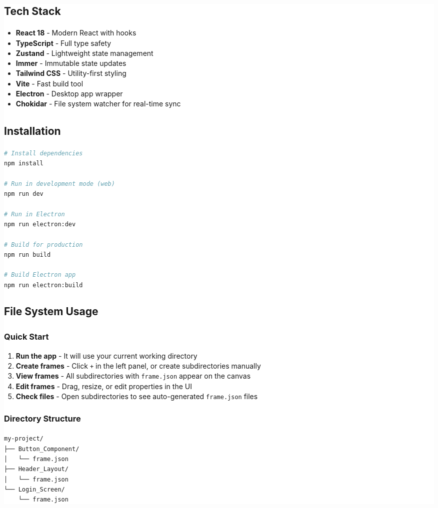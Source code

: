 ## Tech Stack

- **React 18** - Modern React with hooks
- **TypeScript** - Full type safety
- **Zustand** - Lightweight state management
- **Immer** - Immutable state updates
- **Tailwind CSS** - Utility-first styling
- **Vite** - Fast build tool
- **Electron** - Desktop app wrapper
- **Chokidar** - File system watcher for real-time sync

## Installation

```bash
# Install dependencies
npm install

# Run in development mode (web)
npm run dev

# Run in Electron
npm run electron:dev

# Build for production
npm run build

# Build Electron app
npm run electron:build
```

## File System Usage

### Quick Start

1. **Run the app** - It will use your current working directory
2. **Create frames** - Click `+` in the left panel, or create subdirectories manually
3. **View frames** - All subdirectories with `frame.json` appear on the canvas
4. **Edit frames** - Drag, resize, or edit properties in the UI
5. **Check files** - Open subdirectories to see auto-generated `frame.json` files

### Directory Structure

```
my-project/
├── Button_Component/
│   └── frame.json
├── Header_Layout/
│   └── frame.json
└── Login_Screen/
    └── frame.json
```
